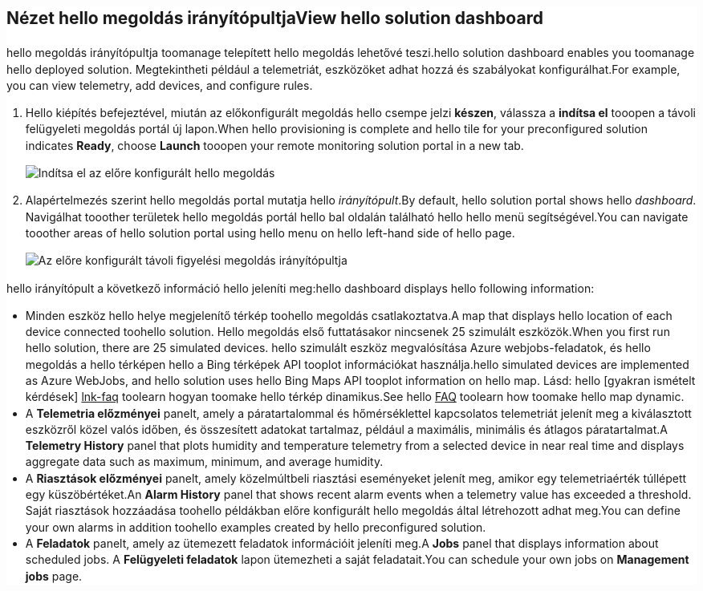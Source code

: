 ## <a name="view-hello-solution-dashboard"></a><span data-ttu-id="ac1ac-124">Nézet hello megoldás irányítópultja</span><span class="sxs-lookup"><span data-stu-id="ac1ac-124">View hello solution dashboard</span></span>

<span data-ttu-id="ac1ac-125">hello megoldás irányítópultja toomanage telepített hello megoldás lehetővé teszi.</span><span class="sxs-lookup"><span data-stu-id="ac1ac-125">hello solution dashboard enables you toomanage hello deployed solution.</span></span> <span data-ttu-id="ac1ac-126">Megtekintheti például a telemetriát, eszközöket adhat hozzá és szabályokat konfigurálhat.</span><span class="sxs-lookup"><span data-stu-id="ac1ac-126">For example, you can view telemetry, add devices, and configure rules.</span></span>

1. <span data-ttu-id="ac1ac-127">Hello kiépítés befejeztével, miután az előkonfigurált megoldás hello csempe jelzi **készen**, válassza a **indítsa el** tooopen a távoli felügyeleti megoldás portál új lapon.</span><span class="sxs-lookup"><span data-stu-id="ac1ac-127">When hello provisioning is complete and hello tile for your preconfigured solution indicates **Ready**, choose **Launch** tooopen your remote monitoring solution portal in a new tab.</span></span>

    ![Indítsa el az előre konfigurált hello megoldás][img-launch-solution]

1. <span data-ttu-id="ac1ac-129">Alapértelmezés szerint hello megoldás portal mutatja hello *irányítópult*.</span><span class="sxs-lookup"><span data-stu-id="ac1ac-129">By default, hello solution portal shows hello *dashboard*.</span></span> <span data-ttu-id="ac1ac-130">Navigálhat tooother területek hello megoldás portál hello bal oldalán található hello hello menü segítségével.</span><span class="sxs-lookup"><span data-stu-id="ac1ac-130">You can navigate tooother areas of hello solution portal using hello menu on hello left-hand side of hello page.</span></span>

    ![Az előre konfigurált távoli figyelési megoldás irányítópultja][img-menu]

<span data-ttu-id="ac1ac-132">hello irányítópult a következő információ hello jeleníti meg:</span><span class="sxs-lookup"><span data-stu-id="ac1ac-132">hello dashboard displays hello following information:</span></span>

* <span data-ttu-id="ac1ac-133">Minden eszköz hello helye megjelenítő térkép toohello megoldás csatlakoztatva.</span><span class="sxs-lookup"><span data-stu-id="ac1ac-133">A map that displays hello location of each device connected toohello solution.</span></span> <span data-ttu-id="ac1ac-134">Hello megoldás első futtatásakor nincsenek 25 szimulált eszközök.</span><span class="sxs-lookup"><span data-stu-id="ac1ac-134">When you first run hello solution, there are 25 simulated devices.</span></span> <span data-ttu-id="ac1ac-135">hello szimulált eszköz megvalósítása Azure webjobs-feladatok, és hello megoldás a hello térképen hello a Bing térképek API tooplot információkat használja.</span><span class="sxs-lookup"><span data-stu-id="ac1ac-135">hello simulated devices are implemented as Azure WebJobs, and hello solution uses hello Bing Maps API tooplot information on hello map.</span></span> <span data-ttu-id="ac1ac-136">Lásd: hello [gyakran ismételt kérdések] [ lnk-faq] toolearn hogyan toomake hello térkép dinamikus.</span><span class="sxs-lookup"><span data-stu-id="ac1ac-136">See hello [FAQ][lnk-faq] toolearn how toomake hello map dynamic.</span></span>
* <span data-ttu-id="ac1ac-137">A **Telemetria előzményei** panelt, amely a páratartalommal és hőmérséklettel kapcsolatos telemetriát jelenít meg a kiválasztott eszközről közel valós időben, és összesített adatokat tartalmaz, például a maximális, minimális és átlagos páratartalmat.</span><span class="sxs-lookup"><span data-stu-id="ac1ac-137">A **Telemetry History** panel that plots humidity and temperature telemetry from a selected device in near real time and displays aggregate data such as maximum, minimum, and average humidity.</span></span>
* <span data-ttu-id="ac1ac-138">A **Riasztások előzményei** panelt, amely közelmúltbeli riasztási eseményeket jelenít meg, amikor egy telemetriaérték túllépett egy küszöbértéket.</span><span class="sxs-lookup"><span data-stu-id="ac1ac-138">An **Alarm History** panel that shows recent alarm events when a telemetry value has exceeded a threshold.</span></span> <span data-ttu-id="ac1ac-139">Saját riasztások hozzáadása toohello példákban előre konfigurált hello megoldás által létrehozott adhat meg.</span><span class="sxs-lookup"><span data-stu-id="ac1ac-139">You can define your own alarms in addition toohello examples created by hello preconfigured solution.</span></span>
* <span data-ttu-id="ac1ac-140">A **Feladatok** panelt, amely az ütemezett feladatok információit jeleníti meg.</span><span class="sxs-lookup"><span data-stu-id="ac1ac-140">A **Jobs** panel that displays information about scheduled jobs.</span></span> <span data-ttu-id="ac1ac-141">A **Felügyeleti feladatok** lapon ütemezheti a saját feladatait.</span><span class="sxs-lookup"><span data-stu-id="ac1ac-141">You can schedule your own jobs on **Management jobs** page.</span></span>


[img-launch-solution]: media/iot-suite-getstarted-preconfigured-solutions/launch.png
[img-dashboard]: media/iot-suite-getstarted-preconfigured-solutions/dashboard.png
[img-menu]: media/iot-suite-getstarted-preconfigured-solutions/menu.png
[img-devicelist]: media/iot-suite-getstarted-preconfigured-solutions/devicelist.png
[img-alarms]: media/iot-suite-getstarted-preconfigured-solutions/alarms.png
[img-devicedetails]: media/iot-suite-getstarted-preconfigured-solutions/devicedetails.png
[img-devicecommands]: media/iot-suite-getstarted-preconfigured-solutions/devicecommands.png
[img-pingcommand]: media/iot-suite-getstarted-preconfigured-solutions/pingcommand.png
[img-adddevice]: media/iot-suite-getstarted-preconfigured-solutions/adddevice.png
[img-addnew]: media/iot-suite-getstarted-preconfigured-solutions/addnew.png
[img-definedevice]: media/iot-suite-getstarted-preconfigured-solutions/definedevice.png
[img-runningnew]: media/iot-suite-getstarted-preconfigured-solutions/runningnew.png
[img-runningnew-2]: media/iot-suite-getstarted-preconfigured-solutions/runningnew2.png
[img-rules]: media/iot-suite-getstarted-preconfigured-solutions/rules.png
[img-adddevicerule]: media/iot-suite-getstarted-preconfigured-solutions/addrule.png
[img-adddevicerule2]: media/iot-suite-getstarted-preconfigured-solutions/addrule2.png
[img-adddevicerule3]: media/iot-suite-getstarted-preconfigured-solutions/addrule3.png
[img-adddevicerule4]: media/iot-suite-getstarted-preconfigured-solutions/addrule4.png
[img-actions]: media/iot-suite-getstarted-preconfigured-solutions/actions.png
[img-portal]: media/iot-suite-getstarted-preconfigured-solutions/portal.png
[img-disable]: media/iot-suite-getstarted-preconfigured-solutions/solutionportal_08.png
[img-columneditor]: media/iot-suite-getstarted-preconfigured-solutions/columneditor.png
[img-startimageedit]: media/iot-suite-getstarted-preconfigured-solutions/imagedit1.png
[img-imageedit]: media/iot-suite-getstarted-preconfigured-solutions/imagedit2.png
[img-editfiltericon]: media/iot-suite-getstarted-preconfigured-solutions/editfiltericon.png
[img-filtereditor]: media/iot-suite-getstarted-preconfigured-solutions/filtereditor.png
[img-filterelist]: media/iot-suite-getstarted-preconfigured-solutions/filteredlist.png
[img-savefilter]: media/iot-suite-getstarted-preconfigured-solutions/savefilter.png
[img-openfilter]:  media/iot-suite-getstarted-preconfigured-solutions/openfilter.png
[img-unhealthy-filter]: media/iot-suite-getstarted-preconfigured-solutions/unhealthyfilter.png
[img-filtered-unhealthy-list]: media/iot-suite-getstarted-preconfigured-solutions/unhealthylist.png
[img-change-interval]: media/iot-suite-getstarted-preconfigured-solutions/changeinterval.png
[img-old-firmware]: media/iot-suite-getstarted-preconfigured-solutions/noticeold.png
[img-old-filter]: media/iot-suite-getstarted-preconfigured-solutions/oldfilter.png
[img-filtered-old-list]: media/iot-suite-getstarted-preconfigured-solutions/oldlist.png
[img-method-update]: media/iot-suite-getstarted-preconfigured-solutions/methodupdate.png
[img-update-1]: media/iot-suite-getstarted-preconfigured-solutions/jobupdate1.png
[img-update-2]: media/iot-suite-getstarted-preconfigured-solutions/jobupdate2.png
[img-update-3]: media/iot-suite-getstarted-preconfigured-solutions/jobupdate3.png
[img-updated]: media/iot-suite-getstarted-preconfigured-solutions/updated.png
[img-healthy]: media/iot-suite-getstarted-preconfigured-solutions/healthy.png
[lnk_free_trial]: http://azure.microsoft.com/pricing/free-trial/
[lnk-preconfigured-solutions]: iot-suite-what-are-preconfigured-solutions.md
[lnk-azureiotsuite]: https://www.azureiotsuite.com
[lnk-logic-apps]: https://azure.microsoft.com/documentation/services/app-service/logic/
[lnk-portal]: http://portal.azure.com/
[lnk-rmgithub]: https://github.com/Azure/azure-iot-remote-monitoring
[lnk-logicapptutorial]: iot-suite-logic-apps-tutorial.md
[lnk-rm-walkthrough]: iot-suite-remote-monitoring-sample-walkthrough.md
[lnk-connect-rm]: iot-suite-connecting-devices.md
[lnk-permissions]: iot-suite-permissions.md
[lnk-c2d-guidance]: ../iot-hub/iot-hub-devguide-c2d-guidance.md
[lnk-faq]: iot-suite-faq.md